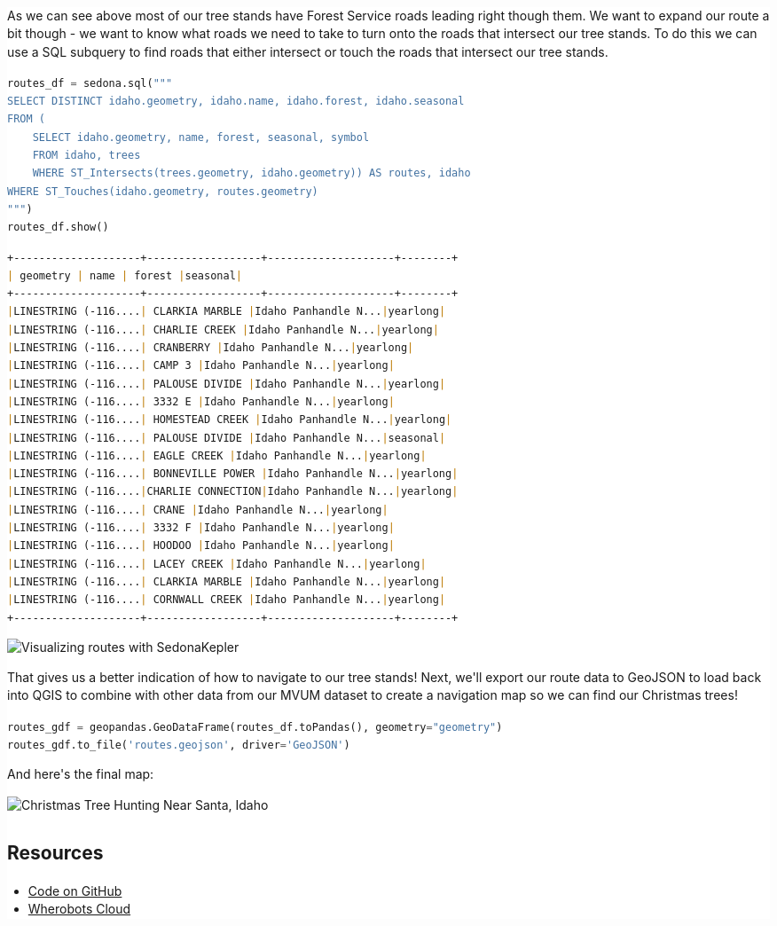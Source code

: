 As we can see above most of our tree stands have Forest Service roads leading right though them. We want to expand our route a bit though - we want to know what roads we need to take to turn onto the roads that intersect our tree stands. To do this we can use a SQL subquery to find roads that either intersect or touch the roads that intersect our tree stands.

```py
routes_df = sedona.sql("""
SELECT DISTINCT idaho.geometry, idaho.name, idaho.forest, idaho.seasonal
FROM (
    SELECT idaho.geometry, name, forest, seasonal, symbol
    FROM idaho, trees
    WHERE ST_Intersects(trees.geometry, idaho.geometry)) AS routes, idaho
WHERE ST_Touches(idaho.geometry, routes.geometry)
""")
routes_df.show()
```

```md
+--------------------+------------------+--------------------+--------+
| geometry | name | forest |seasonal|
+--------------------+------------------+--------------------+--------+
|LINESTRING (-116....| CLARKIA MARBLE |Idaho Panhandle N...|yearlong|
|LINESTRING (-116....| CHARLIE CREEK |Idaho Panhandle N...|yearlong|
|LINESTRING (-116....| CRANBERRY |Idaho Panhandle N...|yearlong|
|LINESTRING (-116....| CAMP 3 |Idaho Panhandle N...|yearlong|
|LINESTRING (-116....| PALOUSE DIVIDE |Idaho Panhandle N...|yearlong|
|LINESTRING (-116....| 3332 E |Idaho Panhandle N...|yearlong|
|LINESTRING (-116....| HOMESTEAD CREEK |Idaho Panhandle N...|yearlong|
|LINESTRING (-116....| PALOUSE DIVIDE |Idaho Panhandle N...|seasonal|
|LINESTRING (-116....| EAGLE CREEK |Idaho Panhandle N...|yearlong|
|LINESTRING (-116....| BONNEVILLE POWER |Idaho Panhandle N...|yearlong|
|LINESTRING (-116....|CHARLIE CONNECTION|Idaho Panhandle N...|yearlong|
|LINESTRING (-116....| CRANE |Idaho Panhandle N...|yearlong|
|LINESTRING (-116....| 3332 F |Idaho Panhandle N...|yearlong|
|LINESTRING (-116....| HOODOO |Idaho Panhandle N...|yearlong|
|LINESTRING (-116....| LACEY CREEK |Idaho Panhandle N...|yearlong|
|LINESTRING (-116....| CLARKIA MARBLE |Idaho Panhandle N...|yearlong|
|LINESTRING (-116....| CORNWALL CREEK |Idaho Panhandle N...|yearlong|
+--------------------+------------------+--------------------+--------+
```

![Visualizing routes with SedonaKepler](/images/blog/finding-tree/kepler_routes.png)

That gives us a better indication of how to navigate to our tree stands! Next, we'll export our route data to GeoJSON to load back into QGIS to combine with other data from our MVUM dataset to create a navigation map so we can find our Christmas trees!

```py
routes_gdf = geopandas.GeoDataFrame(routes_df.toPandas(), geometry="geometry")
routes_gdf.to_file('routes.geojson', driver='GeoJSON')
```

And here's the final map:

![Christmas Tree Hunting Near Santa, Idaho](/images/blog/finding-tree/07-navigation-final.png)

## Resources

- [Code on GitHub](https://github.com/johnymontana/30-day-map-challenge/blob/main/notebooks/07-navigation.ipynb)
- [Wherobots Cloud](https://wherobots.com/wherobots-cloud/)
